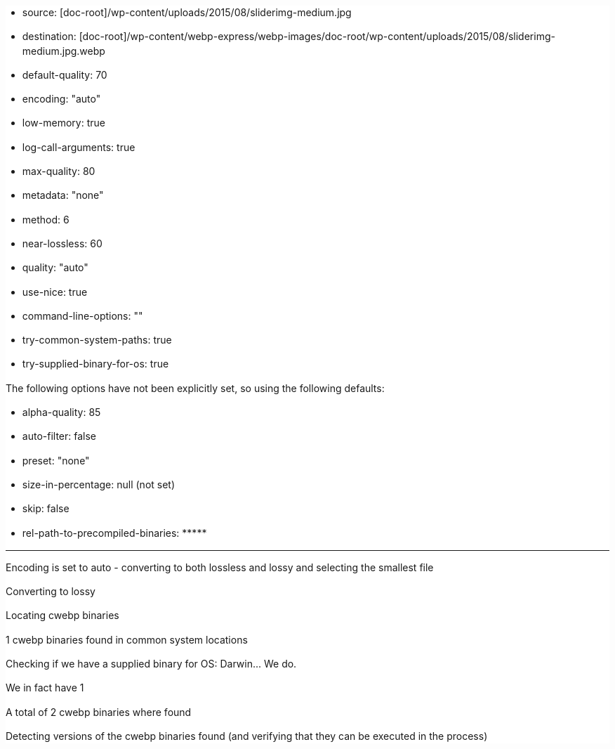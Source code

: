 - source: [doc-root]/wp-content/uploads/2015/08/sliderimg-medium.jpg

- destination: [doc-root]/wp-content/webp-express/webp-images/doc-root/wp-content/uploads/2015/08/sliderimg-medium.jpg.webp

- default-quality: 70

- encoding: "auto"

- low-memory: true

- log-call-arguments: true

- max-quality: 80

- metadata: "none"

- method: 6

- near-lossless: 60

- quality: "auto"

- use-nice: true

- command-line-options: ""

- try-common-system-paths: true

- try-supplied-binary-for-os: true


The following options have not been explicitly set, so using the following defaults:

- alpha-quality: 85

- auto-filter: false

- preset: "none"

- size-in-percentage: null (not set)

- skip: false

- rel-path-to-precompiled-binaries: *****

------------


Encoding is set to auto - converting to both lossless and lossy and selecting the smallest file


Converting to lossy

Locating cwebp binaries

1 cwebp binaries found in common system locations

Checking if we have a supplied binary for OS: Darwin... We do.

We in fact have 1

A total of 2 cwebp binaries where found

Detecting versions of the cwebp binaries found (and verifying that they can be executed in the process)
